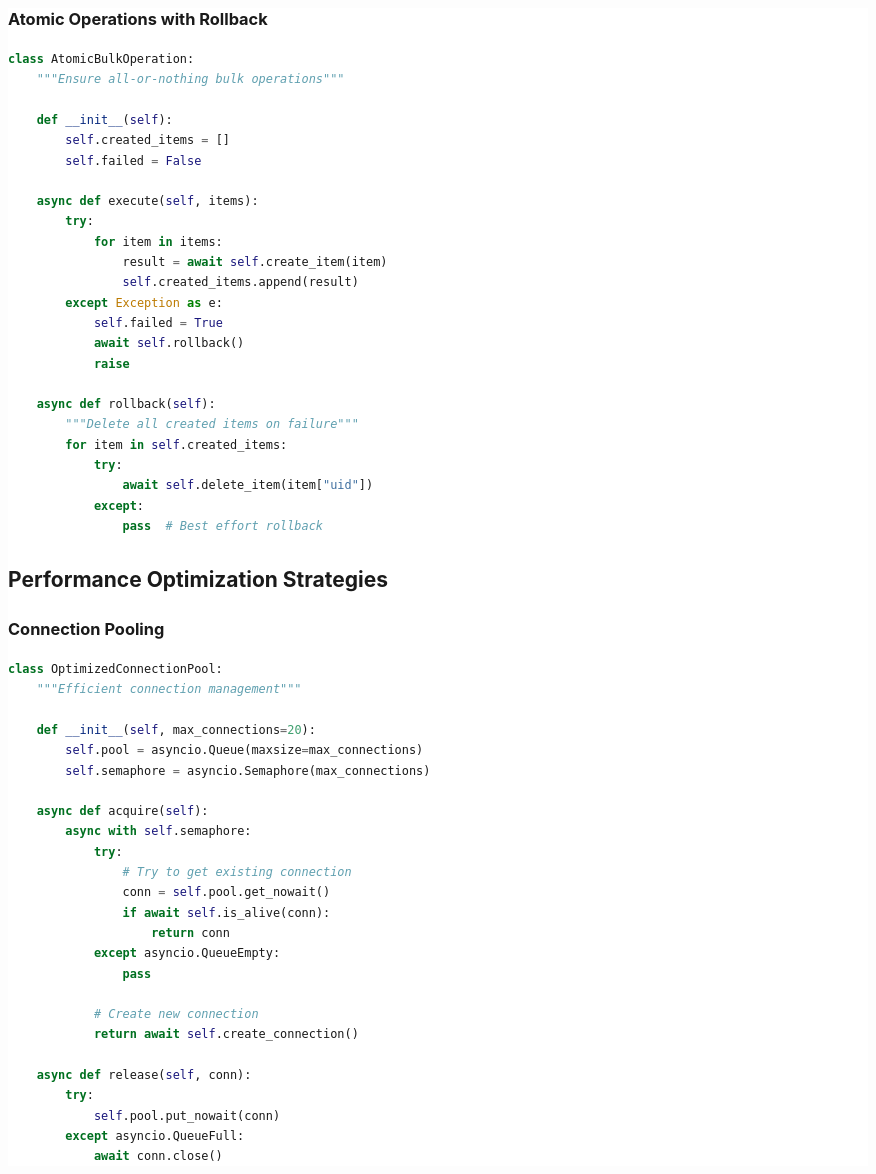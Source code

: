 ### Atomic Operations with Rollback
```python
class AtomicBulkOperation:
    """Ensure all-or-nothing bulk operations"""
    
    def __init__(self):
        self.created_items = []
        self.failed = False
    
    async def execute(self, items):
        try:
            for item in items:
                result = await self.create_item(item)
                self.created_items.append(result)
        except Exception as e:
            self.failed = True
            await self.rollback()
            raise
    
    async def rollback(self):
        """Delete all created items on failure"""
        for item in self.created_items:
            try:
                await self.delete_item(item["uid"])
            except:
                pass  # Best effort rollback
```

## Performance Optimization Strategies

### Connection Pooling
```python
class OptimizedConnectionPool:
    """Efficient connection management"""
    
    def __init__(self, max_connections=20):
        self.pool = asyncio.Queue(maxsize=max_connections)
        self.semaphore = asyncio.Semaphore(max_connections)
    
    async def acquire(self):
        async with self.semaphore:
            try:
                # Try to get existing connection
                conn = self.pool.get_nowait()
                if await self.is_alive(conn):
                    return conn
            except asyncio.QueueEmpty:
                pass
            
            # Create new connection
            return await self.create_connection()
    
    async def release(self, conn):
        try:
            self.pool.put_nowait(conn)
        except asyncio.QueueFull:
            await conn.close()
```
